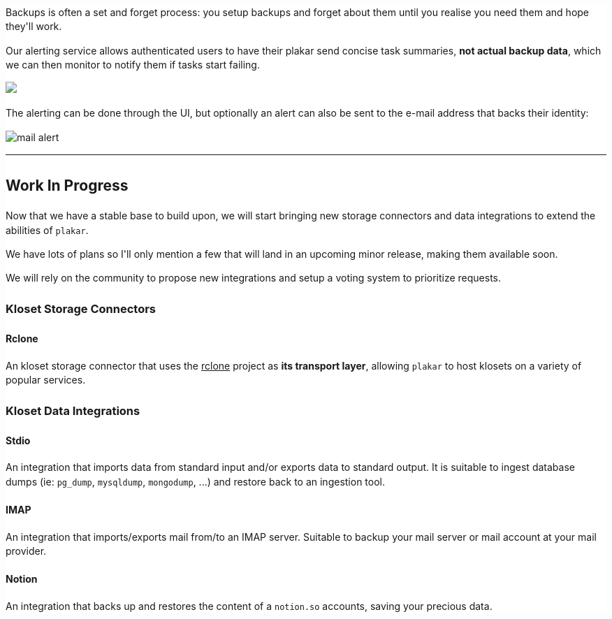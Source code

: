 Backups is often a set and forget process:
you setup backups and forget about them until you realise you need them and hope they'll work.

Our alerting service allows authenticated users to have their plakar send concise task summaries,
**not actual backup data**,
which we can then monitor to notify them if tasks start failing.

![](alerting.webp)


The alerting can be done through the UI,
but optionally an alert can also be sent to the e-mail address that backs their identity:

![mail alert](mail-alerting.webp)


--- 
## Work In Progress

Now that we have a stable base to build upon,
we will start bringing new storage connectors and data integrations to extend the abilities of `plakar`.

We have lots of plans so I'll only mention a few that will land in an upcoming minor release,
making them available soon.

We will rely on the community to propose new integrations and setup a voting system to prioritize requests.

### Kloset Storage Connectors

#### **Rclone**
An kloset storage connector that uses the [rclone](https://github.com/rclone/rclone) project as **its transport layer**,
allowing `plakar` to host klosets on a variety of popular services.


### Kloset Data Integrations

#### **Stdio**
An integration that imports data from standard input and/or exports data to standard output.
It is suitable to ingest database dumps (ie: `pg_dump`, `mysqldump`, `mongodump`, ...) and restore back to an ingestion tool.


#### **IMAP**
An integration that imports/exports mail from/to an IMAP server.
Suitable to backup your mail server or mail account at your mail provider.


#### **Notion**
An integration that backs up and restores the content of a `notion.so` accounts,
saving your precious data.

